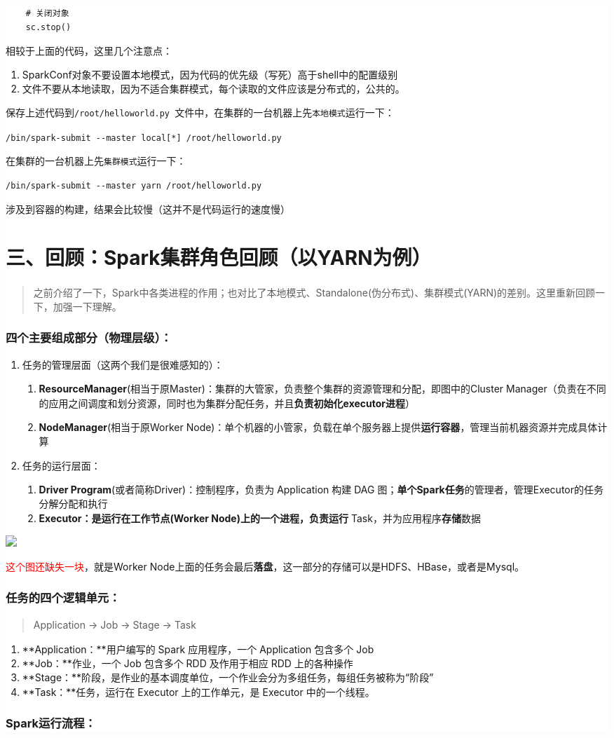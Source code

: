 ```
    # 关闭对象
    sc.stop()
```

相较于上面的代码，这里几个注意点：

1. SparkConf对象不要设置本地模式，因为代码的优先级（写死）高于shell中的配置级别
2. 文件不要从本地读取，因为不适合集群模式，每个读取的文件应该是分布式的，公共的。

保存上述代码到`/root/helloworld.py	`文件中，在集群的一台机器上先`本地模式`运行一下：

```
/bin/spark-submit --master local[*]	/root/helloworld.py	
```

在集群的一台机器上先`集群模式`运行一下：

```
/bin/spark-submit --master yarn	/root/helloworld.py	
```

涉及到容器的构建，结果会比较慢（这并不是代码运行的速度慢）

# 三、回顾：Spark集群角色回顾（以YARN为例）

> 之前介绍了一下，Spark中各类进程的作用；也对比了本地模式、Standalone(伪分布式)、集群模式(YARN)的差别。这里重新回顾一下，加强一下理解。

### 四个主要组成部分（物理层级）：

1. 任务的管理层面（这两个我们是很难感知的）：

   1. **ResourceManager**(相当于原Master)：集群的大管家，负责整个集群的资源管理和分配，即图中的Cluster Manager（负责在不同的应用之间调度和划分资源，同时也为集群分配任务，并且**负责初始化executor进程**）

   2. **NodeManager**(相当于原Worker Node)：单个机器的小管家，负载在单个服务器上提供**运行容器**，管理当前机器资源并完成具体计算

2. 任务的运行层面：
   1. **Driver Program**(或者简称Driver)：控制程序，负责为 Application 构建 DAG 图；**单个Spark任务**的管理者，管理Executor的任务分解分配和执行
   2. **Executor：**是运行在工作节点(Worker Node)上的一个进程，负责**运行** Task，并为应用程序**存储**数据

![](https://raw.githubusercontent.com/BBQldf/PicGotest/master/20230214154404.png)

<font color='red'>这个图还缺失一块</font>，就是Worker Node上面的任务会最后**落盘**，这一部分的存储可以是HDFS、HBase，或者是Mysql。

### 任务的四个逻辑单元：

> Application -> Job -> Stage -> Task

1. **Application：**用户编写的 Spark 应用程序，一个 Application 包含多个 Job
2. **Job：**作业，一个 Job 包含多个 RDD 及作用于相应 RDD 上的各种操作
3. **Stage：**阶段，是作业的基本调度单位，一个作业会分为多组任务，每组任务被称为“阶段”
4. **Task：**任务，运行在 Executor 上的工作单元，是 Executor 中的一个线程。

### Spark运行流程：
